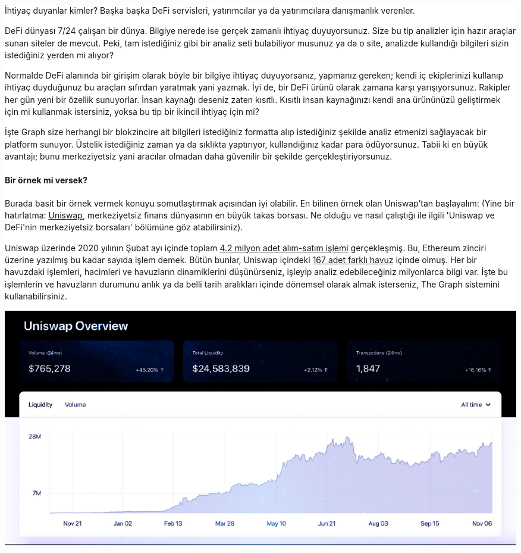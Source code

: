 İhtiyaç duyanlar kimler? Başka başka DeFi servisleri, yatırımcılar ya da yatırımcılara danışmanlık verenler. 

DeFi dünyası 7/24 çalışan bir dünya. Bilgiye nerede ise gerçek zamanlı ihtiyaç duyuyorsunuz. Size bu tip analizler için hazır araçlar sunan siteler de mevcut. Peki, tam istediğiniz gibi bir analiz seti bulabiliyor musunuz ya da o site, analizde kullandığı bilgileri sizin istediğiniz yerden mi alıyor?

Normalde DeFi alanında bir girişim olarak böyle bir bilgiye ihtiyaç duyuyorsanız, yapmanız gereken; kendi iç ekiplerinizi kullanıp ihtiyaç duyduğunuz bu araçları sıfırdan yaratmak yani yazmak. İyi de, bir DeFi ürünü olarak zamana karşı yarışıyorsunuz. Rakipler her gün yeni bir özellik sunuyorlar. İnsan kaynağı deseniz zaten kısıtlı. Kısıtlı insan kaynağınızı kendi ana ürününüzü geliştirmek için mi kullanmak istersiniz, yoksa bu tip bir ikincil ihtiyaç için mi?

İşte Graph size herhangi bir blokzincire ait bilgileri istediğiniz formatta alıp istediğiniz şekilde analiz etmenizi sağlayacak bir platform sunuyor. Üstelik istediğiniz zaman ya da sıklıkta yaptırıyor, kullandığınız kadar para ödüyorsunuz. Tabii ki en büyük avantajı; bunu merkeziyetsiz yani aracılar olmadan daha güvenilir bir şekilde gerçekleştiriyorsunuz.

#### Bir örnek mi versek?

Burada basit bir örnek vermek konuyu somutlaştırmak açısından iyi olabilir. En bilinen örnek olan Uniswap’tan başlayalım: \(Yine bir hatırlatma: [Uniswap](https://uniswap.org/), merkeziyetsiz finans dünyasının en büyük takas borsası. Ne olduğu ve nasıl çalıştığı ile ilgili 'Uniswap ve DeFi'nin merkeziyetsiz borsaları' bölümüne göz atabilirsiniz\).

Uniswap üzerinde 2020 yılının Şubat ayı içinde toplam [4.2 milyon adet alım-satım işlemi](https://duneanalytics.com/danrobinson/uniswap-combined-metrics) gerçekleşmiş. Bu, Ethereum zinciri üzerine yazılmış bu kadar sayıda işlem demek. Bütün bunlar, Uniswap içindeki [167 adet farklı havuz](https://info.uniswap.org/pairs) içinde olmuş. Her bir havuzdaki işlemleri, hacimleri ve havuzların dinamiklerini düşünürseniz, işleyip analiz edebileceğiniz milyonlarca bilgi var. İşte bu işlemlerin ve havuzların durumunu anlık ya da belli tarih aralıkları içinde dönemsel olarak almak isterseniz, The Graph sistemini kullanabilirsiniz.

![](../.gitbook/assets/030407-the_graph_definin-analiz-saglayicisi-uniswap-overview.jpg)
